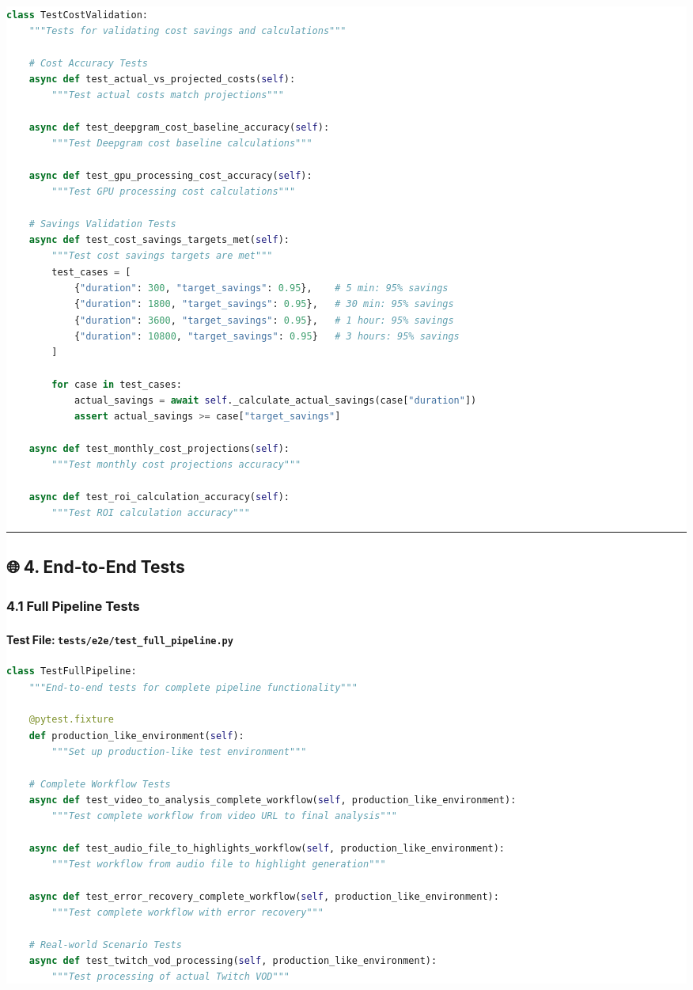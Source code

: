 ```python
class TestCostValidation:
    """Tests for validating cost savings and calculations"""
    
    # Cost Accuracy Tests
    async def test_actual_vs_projected_costs(self):
        """Test actual costs match projections"""
        
    async def test_deepgram_cost_baseline_accuracy(self):
        """Test Deepgram cost baseline calculations"""
        
    async def test_gpu_processing_cost_accuracy(self):
        """Test GPU processing cost calculations"""
    
    # Savings Validation Tests
    async def test_cost_savings_targets_met(self):
        """Test cost savings targets are met"""
        test_cases = [
            {"duration": 300, "target_savings": 0.95},    # 5 min: 95% savings
            {"duration": 1800, "target_savings": 0.95},   # 30 min: 95% savings
            {"duration": 3600, "target_savings": 0.95},   # 1 hour: 95% savings
            {"duration": 10800, "target_savings": 0.95}   # 3 hours: 95% savings
        ]
        
        for case in test_cases:
            actual_savings = await self._calculate_actual_savings(case["duration"])
            assert actual_savings >= case["target_savings"]
    
    async def test_monthly_cost_projections(self):
        """Test monthly cost projections accuracy"""
        
    async def test_roi_calculation_accuracy(self):
        """Test ROI calculation accuracy"""
```

---

## 🌐 4. End-to-End Tests

### 4.1 Full Pipeline Tests

#### **Test File: `tests/e2e/test_full_pipeline.py`**

```python
class TestFullPipeline:
    """End-to-end tests for complete pipeline functionality"""
    
    @pytest.fixture
    def production_like_environment(self):
        """Set up production-like test environment"""
        
    # Complete Workflow Tests
    async def test_video_to_analysis_complete_workflow(self, production_like_environment):
        """Test complete workflow from video URL to final analysis"""
        
    async def test_audio_file_to_highlights_workflow(self, production_like_environment):
        """Test workflow from audio file to highlight generation"""
        
    async def test_error_recovery_complete_workflow(self, production_like_environment):
        """Test complete workflow with error recovery"""
    
    # Real-world Scenario Tests
    async def test_twitch_vod_processing(self, production_like_environment):
        """Test processing of actual Twitch VOD"""
```